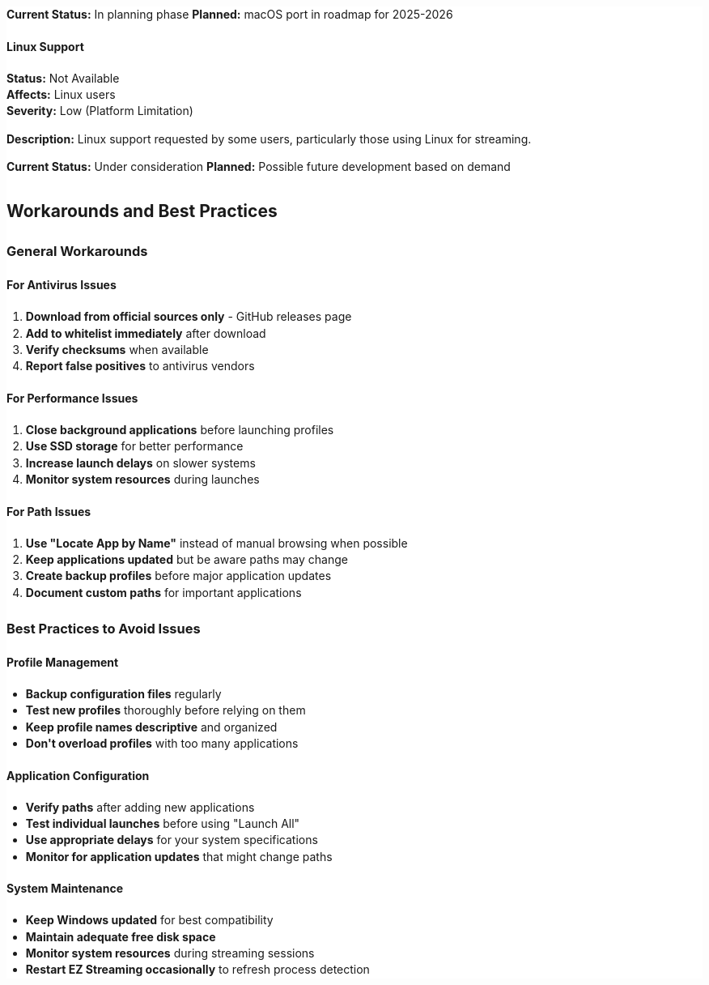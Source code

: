 **Current Status:** In planning phase
**Planned:** macOS port in roadmap for 2025-2026

#### Linux Support
**Status:** Not Available  
**Affects:** Linux users  
**Severity:** Low (Platform Limitation)

**Description:**
Linux support requested by some users, particularly those using Linux for streaming.

**Current Status:** Under consideration
**Planned:** Possible future development based on demand

## Workarounds and Best Practices

### General Workarounds

#### For Antivirus Issues
1. **Download from official sources only** - GitHub releases page
2. **Add to whitelist immediately** after download
3. **Verify checksums** when available
4. **Report false positives** to antivirus vendors

#### For Performance Issues
1. **Close background applications** before launching profiles
2. **Use SSD storage** for better performance
3. **Increase launch delays** on slower systems
4. **Monitor system resources** during launches

#### For Path Issues
1. **Use "Locate App by Name"** instead of manual browsing when possible
2. **Keep applications updated** but be aware paths may change
3. **Create backup profiles** before major application updates
4. **Document custom paths** for important applications

### Best Practices to Avoid Issues

#### Profile Management
- **Backup configuration files** regularly
- **Test new profiles** thoroughly before relying on them
- **Keep profile names descriptive** and organized
- **Don't overload profiles** with too many applications

#### Application Configuration
- **Verify paths** after adding new applications
- **Test individual launches** before using "Launch All"
- **Use appropriate delays** for your system specifications
- **Monitor for application updates** that might change paths

#### System Maintenance
- **Keep Windows updated** for best compatibility
- **Maintain adequate free disk space**
- **Monitor system resources** during streaming sessions
- **Restart EZ Streaming occasionally** to refresh process detection

